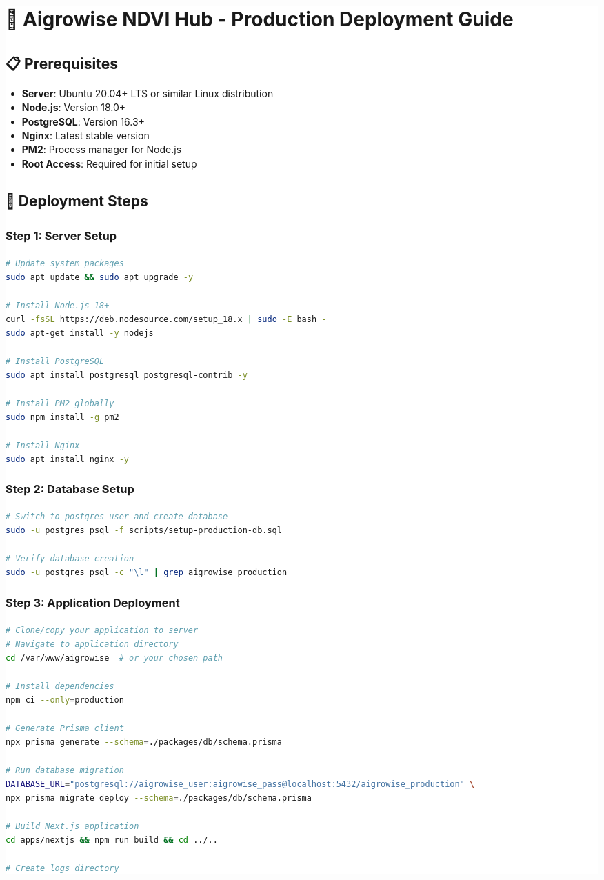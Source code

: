 # 🌱 Aigrowise NDVI Hub - Production Deployment Guide

## 📋 Prerequisites

- **Server**: Ubuntu 20.04+ LTS or similar Linux distribution
- **Node.js**: Version 18.0+ 
- **PostgreSQL**: Version 16.3+
- **Nginx**: Latest stable version
- **PM2**: Process manager for Node.js
- **Root Access**: Required for initial setup

## 🚀 Deployment Steps

### Step 1: Server Setup
```bash
# Update system packages
sudo apt update && sudo apt upgrade -y

# Install Node.js 18+
curl -fsSL https://deb.nodesource.com/setup_18.x | sudo -E bash -
sudo apt-get install -y nodejs

# Install PostgreSQL
sudo apt install postgresql postgresql-contrib -y

# Install PM2 globally
sudo npm install -g pm2

# Install Nginx
sudo apt install nginx -y
```

### Step 2: Database Setup
```bash
# Switch to postgres user and create database
sudo -u postgres psql -f scripts/setup-production-db.sql

# Verify database creation
sudo -u postgres psql -c "\l" | grep aigrowise_production
```

### Step 3: Application Deployment
```bash
# Clone/copy your application to server
# Navigate to application directory
cd /var/www/aigrowise  # or your chosen path

# Install dependencies
npm ci --only=production

# Generate Prisma client
npx prisma generate --schema=./packages/db/schema.prisma

# Run database migration
DATABASE_URL="postgresql://aigrowise_user:aigrowise_pass@localhost:5432/aigrowise_production" \
npx prisma migrate deploy --schema=./packages/db/schema.prisma

# Build Next.js application
cd apps/nextjs && npm run build && cd ../..

# Create logs directory
```